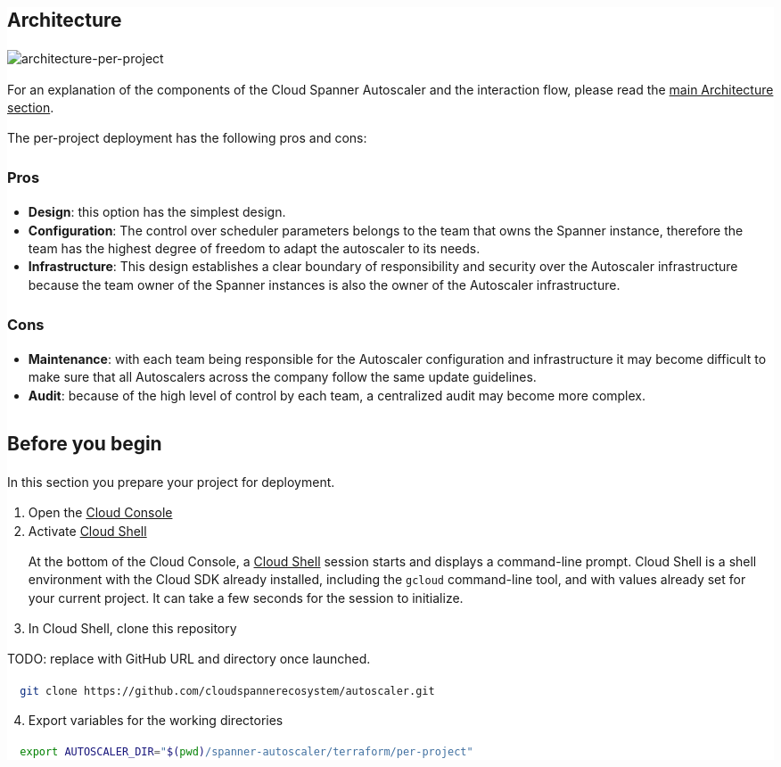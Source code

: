 ## Architecture

![architecture-per-project](../../resources/architecture-per-project.png)

For an explanation of the components of the Cloud Spanner Autoscaler and the interaction flow, please read the [main Architecture section](../../README.md#architecture).

The per-project deployment has the following pros and cons:

### Pros 

* **Design**: this option has the simplest design.
* **Configuration**: The control over scheduler parameters belongs to the team that owns the Spanner instance, therefore the team has the highest degree of freedom to adapt the autoscaler to its needs.
* **Infrastructure**: This design establishes a clear boundary of responsibility and security over the Autoscaler infrastructure because the team owner of the Spanner instances is also the owner of the Autoscaler infrastructure.


### Cons

* **Maintenance**: with each team being responsible for the Autoscaler configuration and infrastructure it may become difficult to make sure that all Autoscalers across the company follow the same update guidelines.
* **Audit**: because of the high level of control by each team, a centralized audit may become more complex.


## Before you begin

In this section you prepare your project for deployment. 

1. Open the [Cloud Console][cloud-console]
2. Activate [Cloud Shell][cloud-shell]

<ul> <li style="list-style-type: none;">
At the bottom of the Cloud Console, a <a href='https://cloud.google.com/shell/docs/features'>Cloud Shell</a> session starts and displays a command-line prompt. Cloud Shell is a shell environment with the Cloud SDK already installed, including the <code>gcloud</code> command-line tool, and with values already set for your current project. It can take a few seconds for the session to initialize.
</li> </ul>

3. In Cloud Shell, clone this repository
  
TODO: replace with GitHub URL and directory once launched.

```sh
  git clone https://github.com/cloudspannerecosystem/autoscaler.git
```

4. Export variables for the working directories

```sh
  export AUTOSCALER_DIR="$(pwd)/spanner-autoscaler/terraform/per-project"
```


[project-selector]: https://console.cloud.google.com/projectselector2/home/dashboard
[enable-billing]: https://cloud.google.com/billing/docs/how-to/modify-project
[cloud-console]: https://console.cloud.google.com
[cloud-shell]: https://console.cloud.google.com/?cloudshell=true
[service-account]: https://cloud.google.com/iam/docs/service-accounts
[key-adc]: https://cloud.google.com/docs/authentication/production#providing_credentials_to_your_application
[firestore]: https://cloud.google.com/firestore
[cloud-project]: https://cloud.google.com/storage/docs/projects
[cloud-sdk-properties]: https://cloud.google.com/sdk/docs/properties#setting_properties
[region-and-zone]: https://cloud.google.com/compute/docs/regions-zones#locations
[app-engine-location]: https://cloud.google.com/appengine/docs/locations
[billing-instructions]: https://cloud.google.com/billing/docs/how-to/modify-project
[terraform-import]: https://www.terraform.io/docs/import/index.html
[terraform-import-usage]: https://www.terraform.io/docs/import/usage.html
[terraform-spanner-instance]: https://www.terraform.io/docs/providers/google/r/spanner_instance.html
[terraform-spanner-db]: https://www.terraform.io/docs/providers/google/r/spanner_database.html
[parallelism-param]: https://www.terraform.io/docs/commands/apply.html
[provider-issue]: https://github.com/hashicorp/terraform-provider-google/issues/6782